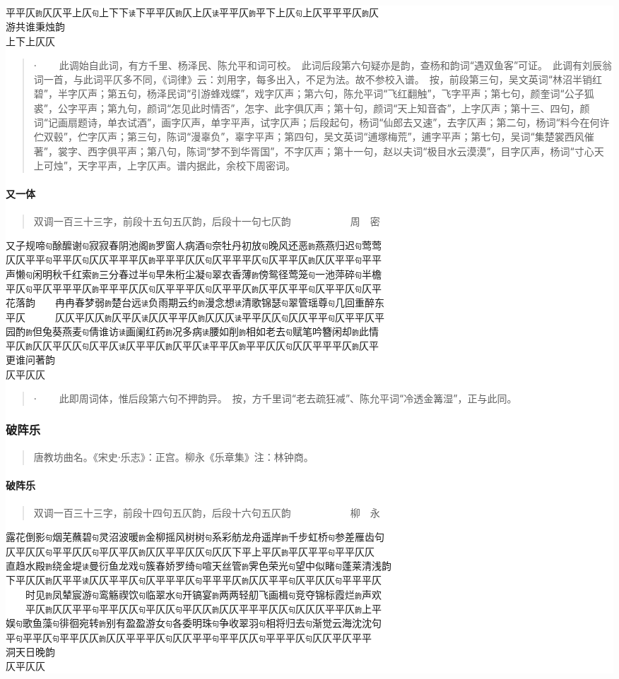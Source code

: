 平平仄<font size=1>韵</font>仄仄平上仄<font size=1>句</font>上下下<font size=1>读</font>下平平仄<font size=1>韵</font>仄上仄<font size=1>读</font>平平仄<font size=1>韵</font>平下上仄<font size=1>句</font>上仄平平平仄<font size=1>韵</font>仄  
游共谁秉烛韵  
上下上仄仄  

> ·   　　此调始自此词，有方千里、杨泽民、陈允平和词可校。　此词后段第六句疑亦是韵，查杨和韵词“遇双鱼客”可证。　此调有刘辰翁词一首，与此词平仄多不同，《词律》云：刘用字，每多出入，不足为法。故不参校入谱。　按，前段第三句，吴文英词“林沼半销红碧”，半字仄声；第五句，杨泽民词“引游蜂戏蝶”，戏字仄声；第六句，陈允平词“飞红翻触”，飞字平声；第七句，颜奎词“公子狐裘”，公字平声；第九句，颜词“怎见此时情否”，怎字、此字俱仄声；第十句，颜词“天上知音杳”，上字仄声；第十三、四句，颜词“记画扇题诗，单衣试酒”，画字仄声，单字平声，试字仄声；后段起句，杨词“仙郎去又速”，去字仄声；第二句，杨词“料今在何许伫双毂”，伫字仄声；第三句，陈词“漫辜负”，辜字平声；第四句，吴文英词“逋塚梅荒”，逋字平声；第七句，吴词“集楚裳西风催著”，裳字、西字俱平声；第八句，陈词“梦不到华胥国”，不字仄声；第十一句，赵以夫词“极目水云漠漠”，目字仄声，杨词“寸心天上可烛”，天字平声，上字仄声。谱内据此，余校下周密词。 

#### 又一体　
> 双调一百三十三字，前段十五句五仄韵，后段十一句七仄韵　　　　　　周　密

又子规啼<font size=1>句</font>酴醿谢<font size=1>句</font>寂寂春阴池阁<font size=1>韵</font>罗窗人病酒<font size=1>句</font>奈牡丹初放<font size=1>句</font>晚风还恶<font size=1>韵</font>燕燕归迟<font size=1>句</font>莺莺  
仄仄平平<font size=1>句</font>平平仄<font size=1>句</font>仄仄平平平仄<font size=1>韵</font>平平平仄仄<font size=1>句</font>仄平平平仄<font size=1>句</font>仄平平仄<font size=1>韵</font>仄仄平平<font size=1>句</font>平平  
声懒<font size=1>句</font>闲明秋千红索<font size=1>韵</font>三分春过半<font size=1>句</font>早朱桁尘凝<font size=1>句</font>翠衣香薄<font size=1>韵</font>傍鸳径莺笼<font size=1>句</font>一池萍碎<font size=1>句</font>半檐  
平仄<font size=1>句</font>平仄平平平仄<font size=1>韵</font>平平平仄仄<font size=1>句</font>仄平平平仄<font size=1>句</font>仄平平仄<font size=1>韵</font>仄平仄平平<font size=1>句</font>仄平平仄<font size=1>句</font>仄平  
花落韵　　冉冉春梦弱<font size=1>韵</font>楚台远<font size=1>读</font>负雨期云约<font size=1>韵</font>漫念想<font size=1>读</font>清歌锦瑟<font size=1>句</font>翠管瑶尊<font size=1>句</font>几回重醉东  
平仄　　　仄仄平仄仄<font size=1>韵</font>仄平仄<font size=1>读</font>仄仄平平仄<font size=1>韵</font>仄仄仄<font size=1>读</font>平平仄仄<font size=1>句</font>仄仄平平<font size=1>句</font>仄平平仄平  
园酌<font size=1>韵</font>但兔葵燕麦<font size=1>句</font>倩谁访<font size=1>读</font>画阑红药<font size=1>韵</font>况多病<font size=1>读</font>腰如削<font size=1>韵</font>相如老去<font size=1>句</font>赋笔吟簪闲却<font size=1>韵</font>此情  
平仄<font size=1>韵</font>仄仄平仄仄<font size=1>句</font>仄平仄<font size=1>读</font>仄平平仄<font size=1>韵</font>仄平仄<font size=1>读</font>平平仄<font size=1>韵</font>平平仄仄<font size=1>句</font>仄仄平平平仄<font size=1>韵</font>仄平  
更谁问著韵  
仄平仄仄  

> ·   　　此即周词体，惟后段第六句不押韵异。　按，方千里词“老去疏狂减”、陈允平词“冷透金篝湿”，正与此同。 
　
### 破阵乐　　

> 唐教坊曲名。《宋史·乐志》：正宫。柳永《乐章集》注：林钟商。

#### 破阵乐　
> 双调一百三十三字，前段十四句五仄韵，后段十六句五仄韵　　　　　　柳　永

露花倒影<font size=1>句</font>烟芜蘸碧<font size=1>句</font>灵沼波暖<font size=1>韵</font>金柳摇风树树<font size=1>句</font>系彩舫龙舟遥岸<font size=1>韵</font>千步虹桥<font size=1>句</font>参差雁齿句    
仄平仄仄<font size=1>句</font>平平仄仄<font size=1>句</font>平仄平仄<font size=1>韵</font>仄仄平平仄仄<font size=1>句</font>仄仄下平上平仄<font size=1>韵</font>平仄平平<font size=1>句</font>平平仄仄    
直趋水殿<font size=1>韵</font>绕金堤<font size=1>读</font>曼衍鱼龙戏<font size=1>句</font>簇春娇罗绮<font size=1>句</font>喧天丝管<font size=1>韵</font>霁色荣光<font size=1>句</font>望中似睹<font size=1>句</font>蓬莱清浅韵  
下平仄仄<font size=1>韵</font>仄平平<font size=1>读</font>仄仄平平仄<font size=1>句</font>仄平平平仄<font size=1>句</font>平平平仄<font size=1>韵</font>仄仄平平<font size=1>句</font>仄平仄仄<font size=1>句</font>平平平仄  
　　时见<font size=1>韵</font>凤辇宸游<font size=1>句</font>鸾觞禊饮<font size=1>句</font>临翠水<font size=1>句</font>开镐宴<font size=1>韵</font>两两轻舠飞画楫<font size=1>句</font>竞夺锦标霞烂<font size=1>韵</font>声欢  
　　平仄<font size=1>韵</font>仄仄平平<font size=1>句</font>平平仄仄<font size=1>句</font>平仄仄<font size=1>句</font>平仄仄<font size=1>韵</font>仄仄平平平仄仄<font size=1>句</font>仄仄仄平平仄<font size=1>韵</font>上平  
娱<font size=1>句</font>歌鱼藻<font size=1>句</font>徘徊宛转<font size=1>韵</font>别有盈盈游女<font size=1>句</font>各委明珠<font size=1>句</font>争收翠羽<font size=1>句</font>相将归去<font size=1>句</font>渐觉云海沈沈句  
平<font size=1>句</font>平平仄<font size=1>句</font>平平仄仄<font size=1>韵</font>仄仄平平平仄<font size=1>句</font>仄仄平平<font size=1>句</font>平平仄仄<font size=1>句</font>平平平仄<font size=1>句</font>仄仄平仄平平  
洞天日晚韵  
仄平仄仄  
